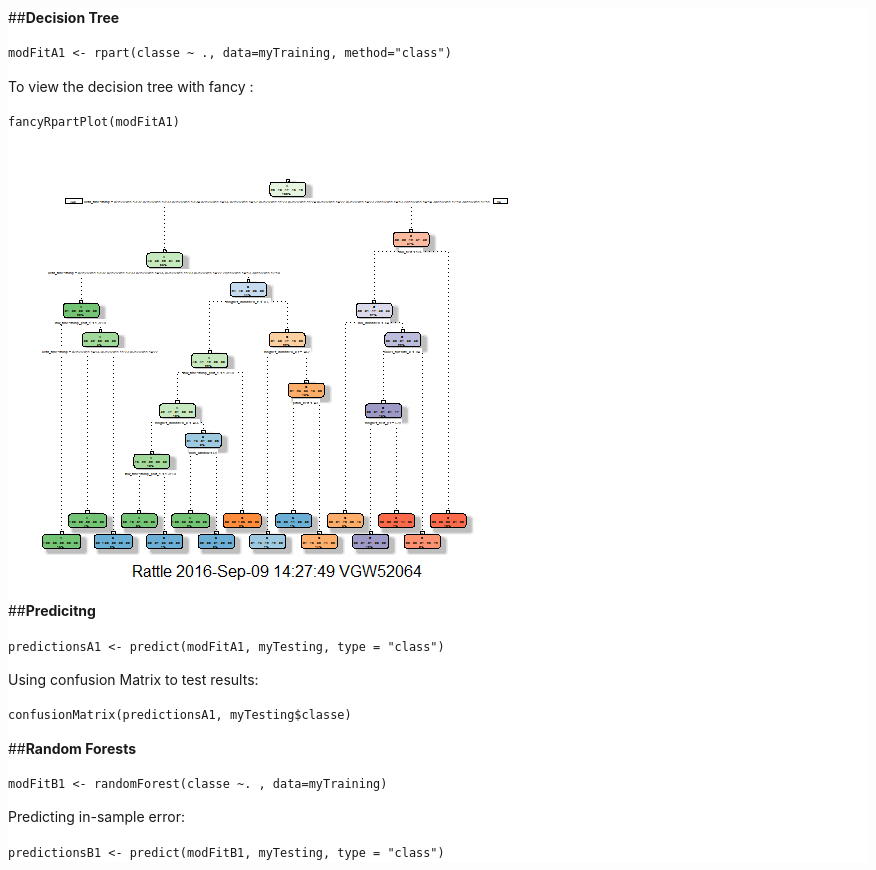 ##**Decision Tree**

```{r}
modFitA1 <- rpart(classe ~ ., data=myTraining, method="class")
```

To view the decision tree with fancy :

```{r fig.width=15, fig.height=10}
fancyRpartPlot(modFitA1)
```
![Decision Tree](Rplot.png) 


##**Predicitng**

```{r}
predictionsA1 <- predict(modFitA1, myTesting, type = "class")
```

Using confusion Matrix to test results:

```{r}
confusionMatrix(predictionsA1, myTesting$classe)
```


##**Random Forests**

```{r}
modFitB1 <- randomForest(classe ~. , data=myTraining)
```

Predicting in-sample error:

```{r}
predictionsB1 <- predict(modFitB1, myTesting, type = "class")
```
